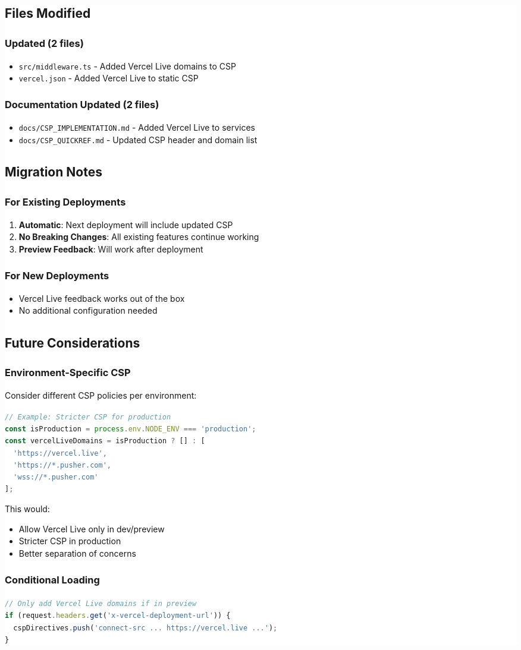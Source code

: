 ## Files Modified

### Updated (2 files)
- `src/middleware.ts` - Added Vercel Live domains to CSP
- `vercel.json` - Added Vercel Live to static CSP

### Documentation Updated (2 files)
- `docs/CSP_IMPLEMENTATION.md` - Added Vercel Live to services
- `docs/CSP_QUICKREF.md` - Updated CSP header and domain list

## Migration Notes

### For Existing Deployments

1. **Automatic**: Next deployment will include updated CSP
2. **No Breaking Changes**: All existing features continue working
3. **Preview Feedback**: Will work after deployment

### For New Deployments

- Vercel Live feedback works out of the box
- No additional configuration needed

## Future Considerations

### Environment-Specific CSP

Consider different CSP policies per environment:

```typescript
// Example: Stricter CSP for production
const isProduction = process.env.NODE_ENV === 'production';
const vercelLiveDomains = isProduction ? [] : [
  'https://vercel.live',
  'https://*.pusher.com',
  'wss://*.pusher.com'
];
```

This would:
- Allow Vercel Live only in dev/preview
- Stricter CSP in production
- Better separation of concerns

### Conditional Loading

```typescript
// Only add Vercel Live domains if in preview
if (request.headers.get('x-vercel-deployment-url')) {
  cspDirectives.push('connect-src ... https://vercel.live ...');
}
```
